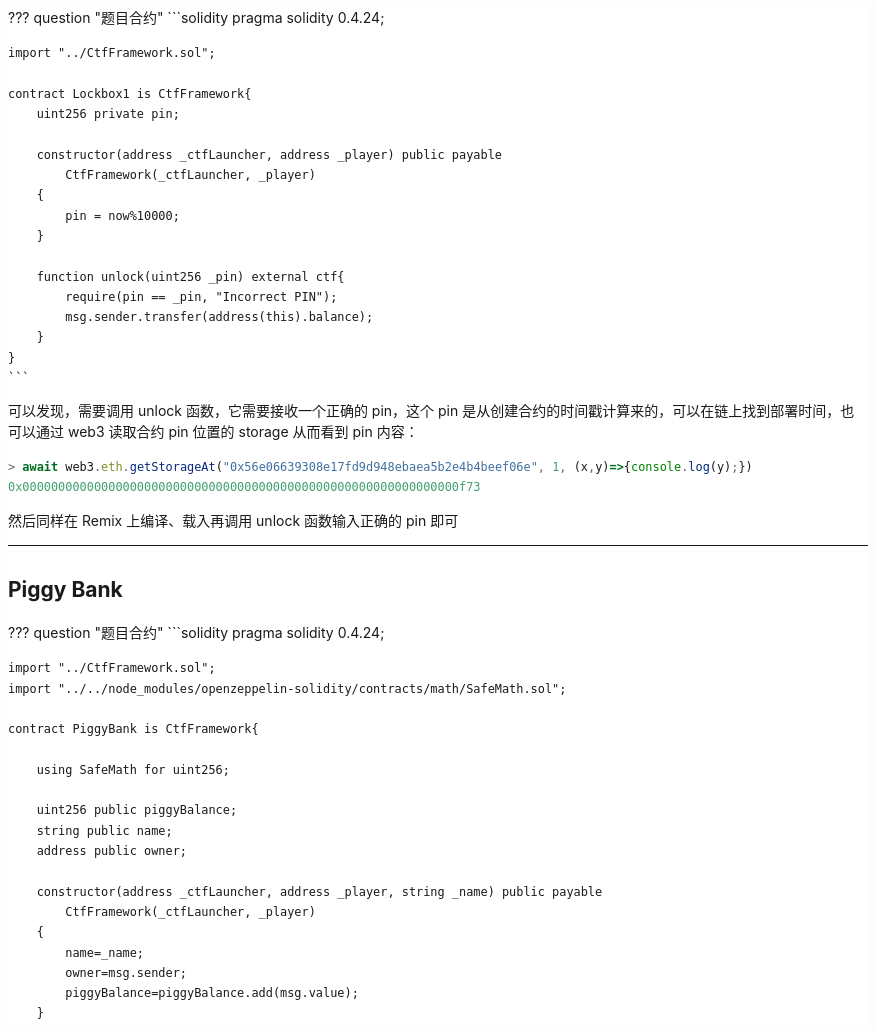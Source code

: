 ??? question "题目合约"
    ```solidity
    pragma solidity 0.4.24;

    import "../CtfFramework.sol";

    contract Lockbox1 is CtfFramework{
        uint256 private pin;

        constructor(address _ctfLauncher, address _player) public payable
            CtfFramework(_ctfLauncher, _player)
        {
            pin = now%10000;
        }
        
        function unlock(uint256 _pin) external ctf{
            require(pin == _pin, "Incorrect PIN");
            msg.sender.transfer(address(this).balance);
        }
    }
    ```

可以发现，需要调用 unlock 函数，它需要接收一个正确的 pin，这个 pin 是从创建合约的时间戳计算来的，可以在链上找到部署时间，也可以通过 web3 读取合约 pin 位置的 storage 从而看到 pin 内容：

```js
> await web3.eth.getStorageAt("0x56e06639308e17fd9d948ebaea5b2e4b4beef06e", 1, (x,y)=>{console.log(y);})
0x0000000000000000000000000000000000000000000000000000000000000f73
```

然后同样在 Remix 上编译、载入再调用 unlock 函数输入正确的 pin 即可

---

## Piggy Bank

??? question "题目合约"
    ```solidity
    pragma solidity 0.4.24;

    import "../CtfFramework.sol";
    import "../../node_modules/openzeppelin-solidity/contracts/math/SafeMath.sol";

    contract PiggyBank is CtfFramework{

        using SafeMath for uint256;

        uint256 public piggyBalance;
        string public name;
        address public owner;
        
        constructor(address _ctfLauncher, address _player, string _name) public payable
            CtfFramework(_ctfLauncher, _player)
        {
            name=_name;
            owner=msg.sender;
            piggyBalance=piggyBalance.add(msg.value);
        }
        